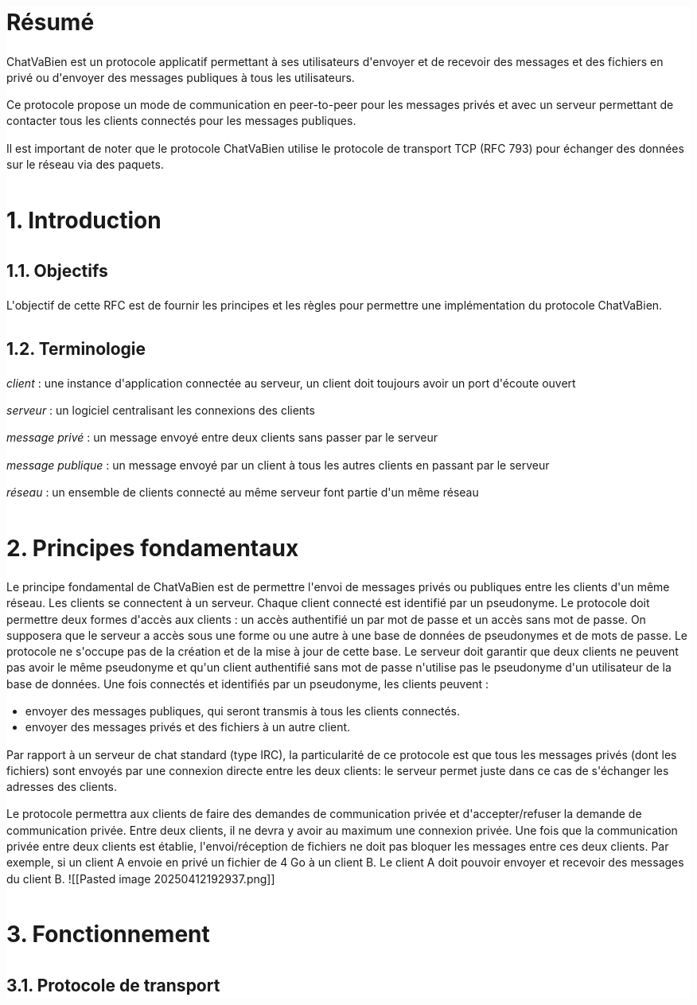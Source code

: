 # Résumé

ChatVaBien est un protocole applicatif permettant à ses utilisateurs d'envoyer et de recevoir des messages et des fichiers en privé ou d'envoyer des messages publiques à tous les utilisateurs.

Ce protocole propose un mode de communication en peer-to-peer pour les messages privés et avec un serveur permettant de contacter tous les clients connectés pour les messages publiques.

Il est important de noter que le protocole ChatVaBien utilise le protocole de transport TCP (RFC 793) pour échanger des données sur le réseau via des paquets.

# 1. Introduction

## 1.1. Objectifs

L'objectif de cette RFC est de fournir les principes et les règles pour permettre une implémentation du protocole ChatVaBien.

## 1.2. Terminologie

*client* : une instance d'application connectée au serveur, un client doit toujours avoir un port d'écoute ouvert

*serveur* : un logiciel centralisant les connexions des clients

*message privé* : un message envoyé entre deux clients sans passer par le serveur

*message publique* : un message envoyé par un client à tous les autres clients en passant par le serveur

*réseau* : un ensemble de clients connecté au même serveur font partie d'un même réseau

# 2. Principes fondamentaux

Le principe fondamental de ChatVaBien est de permettre l'envoi de messages privés ou publiques entre les clients d'un même réseau. Les clients se connectent à un serveur. Chaque client connecté est identifié par un pseudonyme. Le protocole doit permettre deux formes d'accès aux clients : un accès authentifié un par mot de passe et un accès sans mot de passe. On supposera que le serveur a accès sous une forme ou une autre à une base de données de pseudonymes et de mots de passe. Le protocole ne s'occupe pas de la création et de la mise à jour de cette base. Le serveur doit garantir que deux clients ne peuvent pas avoir le même pseudonyme et qu'un client authentifié sans mot de passe n'utilise pas le pseudonyme d'un utilisateur de la base de données. Une fois connectés et identifiés par un pseudonyme, les clients peuvent :
-	envoyer des messages publiques, qui seront transmis à tous les clients connectés.
-	envoyer des messages privés et des fichiers à un autre client.

Par rapport à un serveur de chat standard (type IRC), la particularité de ce protocole est que tous les messages privés (dont les fichiers) sont envoyés par une connexion directe entre les deux clients: le serveur permet juste dans ce cas de s'échanger les adresses des clients.

Le protocole permettra aux clients de faire des demandes de communication privée et d'accepter/refuser la demande de communication privée. Entre deux clients, il ne devra y avoir au maximum une connexion privée. Une fois que la communication privée entre deux clients est établie, l'envoi/réception de fichiers ne doit pas bloquer les messages entre ces deux clients. Par exemple, si un client A envoie en privé un fichier de 4 Go à un client B. Le client A doit pouvoir envoyer et recevoir des messages du client B.
![[Pasted image 20250412192937.png]]
# 3. Fonctionnement
## 3.1. Protocole de transport